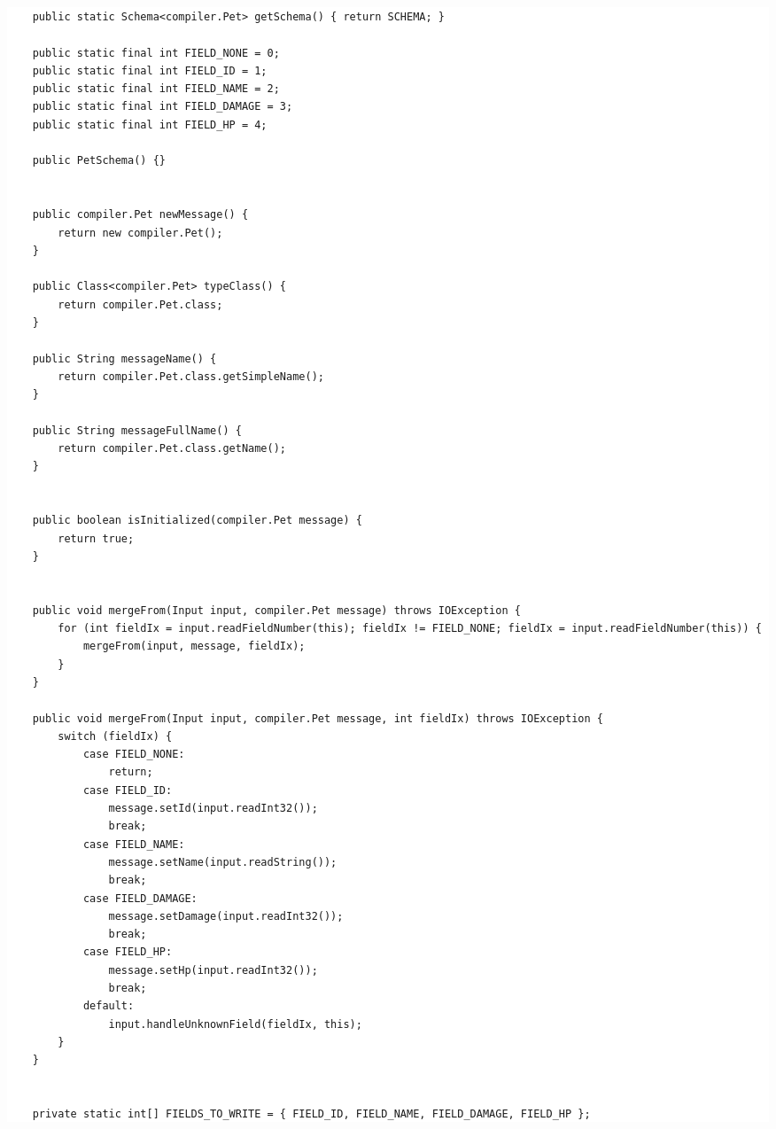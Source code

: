 ```
    public static Schema<compiler.Pet> getSchema() { return SCHEMA; }

    public static final int FIELD_NONE = 0;
    public static final int FIELD_ID = 1;
    public static final int FIELD_NAME = 2;
    public static final int FIELD_DAMAGE = 3;
    public static final int FIELD_HP = 4;

    public PetSchema() {}


    public compiler.Pet newMessage() {
        return new compiler.Pet();
    }

    public Class<compiler.Pet> typeClass() {
        return compiler.Pet.class;
    }

    public String messageName() {
        return compiler.Pet.class.getSimpleName();
    }

    public String messageFullName() {
        return compiler.Pet.class.getName();
    }


    public boolean isInitialized(compiler.Pet message) {
        return true;
    }


    public void mergeFrom(Input input, compiler.Pet message) throws IOException {
        for (int fieldIx = input.readFieldNumber(this); fieldIx != FIELD_NONE; fieldIx = input.readFieldNumber(this)) {
            mergeFrom(input, message, fieldIx);
        }
    }

    public void mergeFrom(Input input, compiler.Pet message, int fieldIx) throws IOException {
        switch (fieldIx) {
            case FIELD_NONE:
                return;
            case FIELD_ID:
                message.setId(input.readInt32());
                break;
            case FIELD_NAME:
                message.setName(input.readString());
                break;
            case FIELD_DAMAGE:
                message.setDamage(input.readInt32());
                break;
            case FIELD_HP:
                message.setHp(input.readInt32());
                break;
            default:
                input.handleUnknownField(fieldIx, this);
        }
    }


    private static int[] FIELDS_TO_WRITE = { FIELD_ID, FIELD_NAME, FIELD_DAMAGE, FIELD_HP };
```